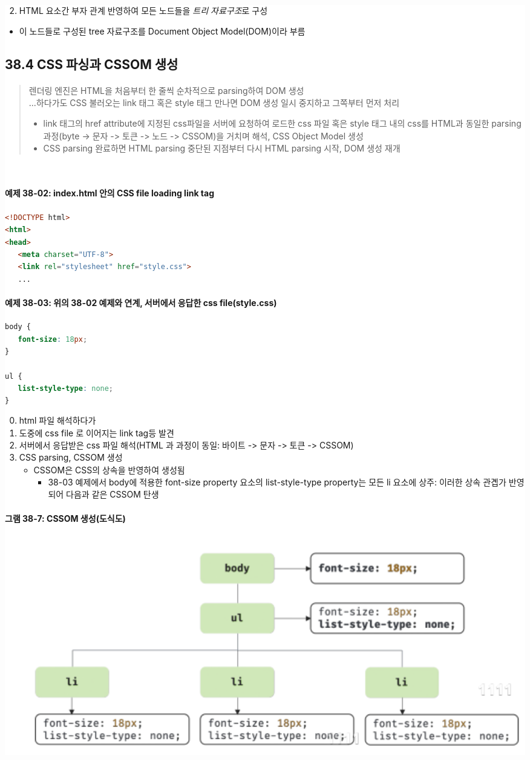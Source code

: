    2. HTML 요소간 부자 관계 반영하여 모든 노드들을 *트리 자료구조*로 구성
   * 이 노드들로 구성된 tree 자료구조를 Document Object Model(DOM)이라 부름


## 38.4 CSS 파싱과 CSSOM 생성

> 렌더링 엔진은 HTML을 처음부터 한 줄씩 순차적으로 parsing하여 DOM 생성
> <br>...하다가도 CSS 불러오는 link 태그 혹은 style 태그 만나면 DOM 생성 일시 중지하고 그쪽부터 먼저 처리
> * link 태그의 href attribute에 지정된 css파일을 서버에 요청하여 로드한 css 파일 혹은 style 태그 내의 css를 HTML과 동일한 parsing 과정(byte -> 문자 -> 토큰 -> 노드 -> CSSOM)을 거치며 해석, CSS Object Model 생성
> * CSS parsing 완료하면 HTML parsing 중단된 지점부터 다시 HTML parsing 시작, DOM 생성 재개 

<br>

#### 예제 38-02: index.html 안의 CSS file loading link tag
```HTML
<!DOCTYPE html>
<html>
<head>
   <meta charset="UTF-8">
   <link rel="stylesheet" href="style.css">
   ...
```

#### 예제 38-03: 위의 38-02 예제와 연계, 서버에서 응답한 css file(style.css)
```css
body {
   font-size: 18px;
}

ul {
   list-style-type: none;
}
```

0. html 파일 해석하다가
1. 도중에 css file 로 이어지는 link tag등 발견
2. 서버에서 응답받은 css 파일 해석(HTML 과 과정이 동일: 바이트 -> 문자 -> 토큰 -> CSSOM)
3. CSS parsing, CSSOM 생성
   * CSSOM은 CSS의 상속을 반영하여 생성됨
     * 38-03 예제에서 body에 적용한 font-size property 요소의  list-style-type property는 모든 li 요소에 상주: 이러한 상속 관곕가 반영되어 다음과 같은 CSSOM 탄생

#### 그램 38-7: CSSOM 생성(도식도)
<img src="shi_images\img_6.png" width="100%">
